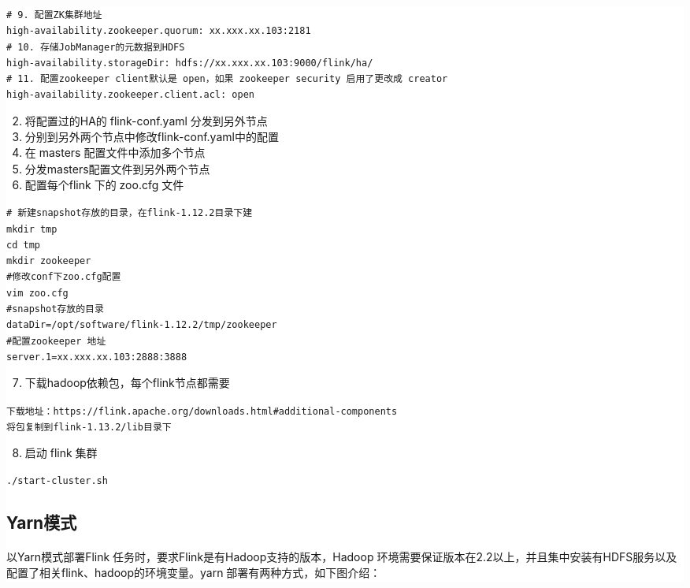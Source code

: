 ```properties
# 9. 配置ZK集群地址
high-availability.zookeeper.quorum: xx.xxx.xx.103:2181
# 10. 存储JobManager的元数据到HDFS
high-availability.storageDir: hdfs://xx.xxx.xx.103:9000/flink/ha/
# 11. 配置zookeeper client默认是 open，如果 zookeeper security 启用了更改成 creator
high-availability.zookeeper.client.acl: open
```
2. 将配置过的HA的 flink-conf.yaml 分发到另外节点
3. 分别到另外两个节点中修改flink-conf.yaml中的配置
4. 在 masters 配置文件中添加多个节点
5. 分发masters配置文件到另外两个节点
6. 配置每个flink 下的 zoo.cfg 文件
```shell
# 新建snapshot存放的目录，在flink-1.12.2目录下建
mkdir tmp
cd tmp
mkdir zookeeper
#修改conf下zoo.cfg配置
vim zoo.cfg
#snapshot存放的目录
dataDir=/opt/software/flink-1.12.2/tmp/zookeeper
#配置zookeeper 地址
server.1=xx.xxx.xx.103:2888:3888
```
7. 下载hadoop依赖包，每个flink节点都需要
```text
下载地址：https://flink.apache.org/downloads.html#additional-components
将包复制到flink-1.13.2/lib目录下
```
8. 启动 flink 集群
```shell
./start-cluster.sh
```

## Yarn模式
以Yarn模式部署Flink 任务时，要求Flink是有Hadoop支持的版本，Hadoop 环境需要保证版本在2.2以上，并且集中安装有HDFS服务以及配置了相关flink、hadoop的环境变量。yarn 部署有两种方式，如下图介绍：
